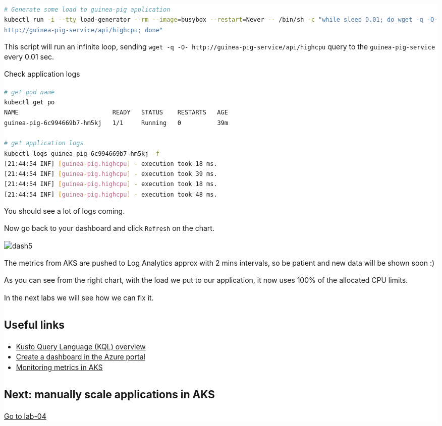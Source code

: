 ```bash
# Generate some load to guinea-pig application
kubectl run -i --tty load-generator --rm --image=busybox --restart=Never -- /bin/sh -c "while sleep 0.01; do wget -q -O- http://guinea-pig-service/api/highcpu; done"
```

This script will run an infinite loop, sending `wget -q -O- http://guinea-pig-service/api/highcpu` query to the `guinea-pig-service` every 0.01 sec. 

Check application logs 

```bash
# get pod name
kubectl get po
NAME                          READY   STATUS    RESTARTS   AGE
guinea-pig-6c994669b7-hm5kj   1/1     Running   0          39m

# get application logs
kubectl logs guinea-pig-6c994669b7-hm5kj -f
[21:44:54 INF] [guinea-pig.highcpu] - execution took 18 ms.
[21:44:54 INF] [guinea-pig.highcpu] - execution took 39 ms.
[21:44:54 INF] [guinea-pig.highcpu] - execution took 18 ms.
[21:44:54 INF] [guinea-pig.highcpu] - execution took 48 ms.
```
You should see a lot of logs coming.

Now go back to your dashboard and click `Refresh` on the chart.

![dash5](images/dashboard5.png)

The metrics from AKS are pushed to Log Analytics approx with 2 mins intervals, so be patient and new data will be shown soon :) 

As you can see from the right chart, with the load we put to our application, it now uses 100% of the allocated CPU limits. 

In the next labs we will see how we can fix it.

## Useful links

* [Kusto Query Language (KQL) overview](https://docs.microsoft.com/en-us/azure/data-explorer/kusto/query/?WT.mc_id=AZ-MVP-5003837)
* [Create a dashboard in the Azure portal](https://docs.microsoft.com/en-us/azure/azure-portal/azure-portal-dashboards?WT.mc_id=AZ-MVP-5003837)
* [Monitoring metrics in AKS](https://vincentlauzon.com/2019/05/09/monitoring-metrics-in-aks/)

## Next: manually scale applications in AKS

[Go to lab-04](../lab-04/readme.md)
